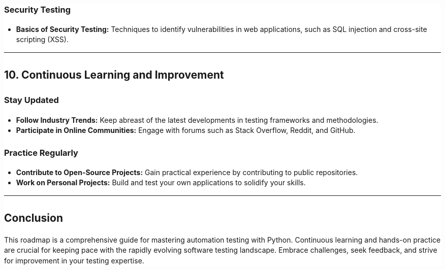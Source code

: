 ### Security Testing
- **Basics of Security Testing:** Techniques to identify vulnerabilities in web applications, such as SQL injection and cross-site scripting (XSS).

---

## 10. Continuous Learning and Improvement

### Stay Updated
- **Follow Industry Trends:** Keep abreast of the latest developments in testing frameworks and methodologies.
- **Participate in Online Communities:** Engage with forums such as Stack Overflow, Reddit, and GitHub.

### Practice Regularly
- **Contribute to Open-Source Projects:** Gain practical experience by contributing to public repositories.
- **Work on Personal Projects:** Build and test your own applications to solidify your skills.

---

## Conclusion
This roadmap is a comprehensive guide for mastering automation testing with Python. Continuous learning and hands-on practice are crucial for keeping pace with the rapidly evolving software testing landscape. Embrace challenges, seek feedback, and strive for improvement in your testing expertise.